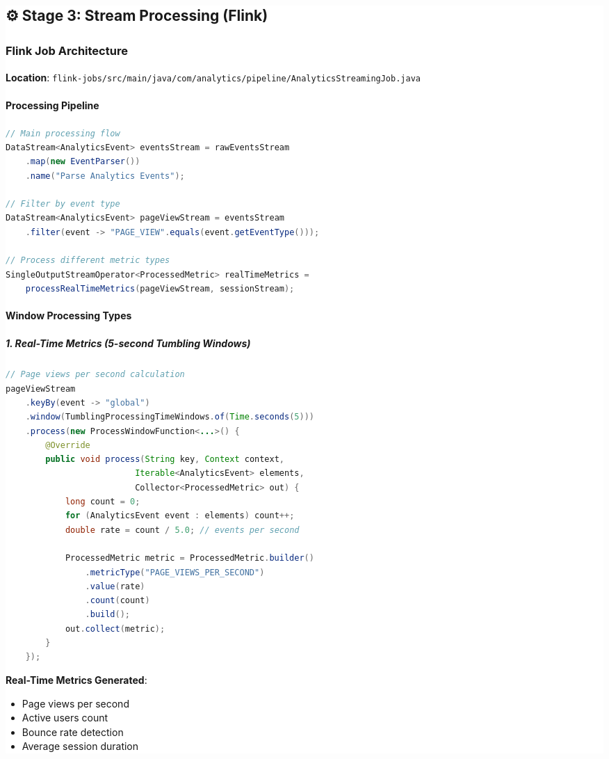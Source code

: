 ## ⚙️ **Stage 3: Stream Processing (Flink)**

### Flink Job Architecture

**Location**: `flink-jobs/src/main/java/com/analytics/pipeline/AnalyticsStreamingJob.java`

#### Processing Pipeline
```java
// Main processing flow
DataStream<AnalyticsEvent> eventsStream = rawEventsStream
    .map(new EventParser())
    .name("Parse Analytics Events");

// Filter by event type
DataStream<AnalyticsEvent> pageViewStream = eventsStream
    .filter(event -> "PAGE_VIEW".equals(event.getEventType()));

// Process different metric types
SingleOutputStreamOperator<ProcessedMetric> realTimeMetrics = 
    processRealTimeMetrics(pageViewStream, sessionStream);
```

#### Window Processing Types

##### 1. **Real-Time Metrics (5-second Tumbling Windows)**
```java
// Page views per second calculation
pageViewStream
    .keyBy(event -> "global")
    .window(TumblingProcessingTimeWindows.of(Time.seconds(5)))
    .process(new ProcessWindowFunction<...>() {
        @Override
        public void process(String key, Context context, 
                          Iterable<AnalyticsEvent> elements, 
                          Collector<ProcessedMetric> out) {
            long count = 0;
            for (AnalyticsEvent event : elements) count++;
            double rate = count / 5.0; // events per second
            
            ProcessedMetric metric = ProcessedMetric.builder()
                .metricType("PAGE_VIEWS_PER_SECOND")
                .value(rate)
                .count(count)
                .build();
            out.collect(metric);
        }
    });
```

**Real-Time Metrics Generated**:
- Page views per second
- Active users count
- Bounce rate detection
- Average session duration
